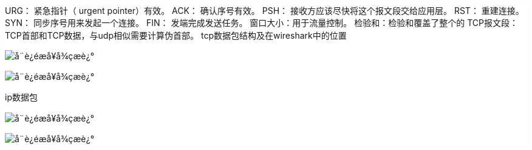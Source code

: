 URG： 紧急指针（ urgent pointer）有效。
ACK： 确认序号有效。
PSH： 接收方应该尽快将这个报文段交给应用层。
RST： 重建连接。
SYN： 同步序号用来发起一个连接。
FIN： 发端完成发送任务。
窗口大小：用于流量控制。
检验和：检验和覆盖了整个的 TCP报文段： TCP首部和TCP数据，与udp相似需要计算伪首部。
tcp数据包结构及在wireshark中的位置

![å¨è¿éæå¥å¾çæè¿°](https://img-blog.csdn.net/20181012144453428?watermark/2/text/aHR0cHM6Ly9ibG9nLmNzZG4ubmV0L3FxXzMwNjgyMDI3/font/5a6L5L2T/fontsize/400/fill/I0JBQkFCMA==/dissolve/70)

![å¨è¿éæå¥å¾çæè¿°](https://img-blog.csdn.net/20181012145306451?watermark/2/text/aHR0cHM6Ly9ibG9nLmNzZG4ubmV0L3FxXzMwNjgyMDI3/font/5a6L5L2T/fontsize/400/fill/I0JBQkFCMA==/dissolve/70)

ip数据包

![å¨è¿éæå¥å¾çæè¿°](https://img-blog.csdn.net/20181012145426575?watermark/2/text/aHR0cHM6Ly9ibG9nLmNzZG4ubmV0L3FxXzMwNjgyMDI3/font/5a6L5L2T/fontsize/400/fill/I0JBQkFCMA==/dissolve/70)

![å¨è¿éæå¥å¾çæè¿°](https://img-blog.csdn.net/20181012145446927?watermark/2/text/aHR0cHM6Ly9ibG9nLmNzZG4ubmV0L3FxXzMwNjgyMDI3/font/5a6L5L2T/fontsize/400/fill/I0JBQkFCMA==/dissolve/70)